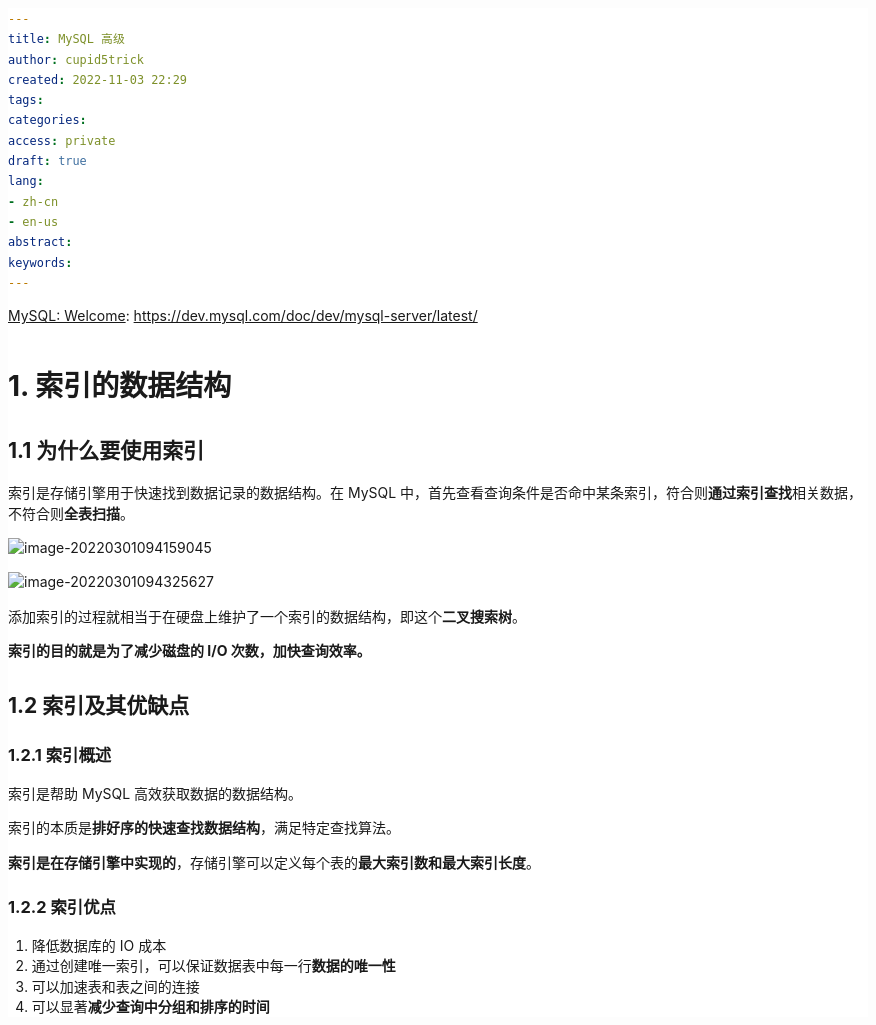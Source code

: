 ```yaml
---
title: MySQL 高级
author: cupid5trick
created: 2022-11-03 22:29
tags: 
categories: 
access: private
draft: true
lang:
- zh-cn
- en-us
abstract:
keywords:
---
```





[MySQL: Welcome](https://dev.mysql.com/doc/dev/mysql-server/latest/): <https://dev.mysql.com/doc/dev/mysql-server/latest/>


# 1. 索引的数据结构

## 1.1 为什么要使用索引

索引是存储引擎用于快速找到数据记录的数据结构。在 MySQL 中，首先查看查询条件是否命中某条索引，符合则**通过索引查找**相关数据，不符合则**全表扫描**。

![image-20220301094159045](image-20220301094159045.png)

![image-20220301094325627](image-20220301094325627.png)

添加索引的过程就相当于在硬盘上维护了一个索引的数据结构，即这个**二叉搜索树**。

**索引的目的就是为了减少磁盘的 I/O 次数，加快查询效率。**

## 1.2 索引及其优缺点

### 1.2.1 索引概述

索引是帮助 MySQL 高效获取数据的数据结构。

索引的本质是**排好序的快速查找数据结构**，满足特定查找算法。

**索引是在存储引擎中实现的**，存储引擎可以定义每个表的**最大索引数和最大索引长度**。

### 1.2.2 索引优点

1. 降低数据库的 IO 成本
2. 通过创建唯一索引，可以保证数据表中每一行**数据的唯一性**
3. 可以加速表和表之间的连接
4. 可以显著**减少查询中分组和排序的时间**
